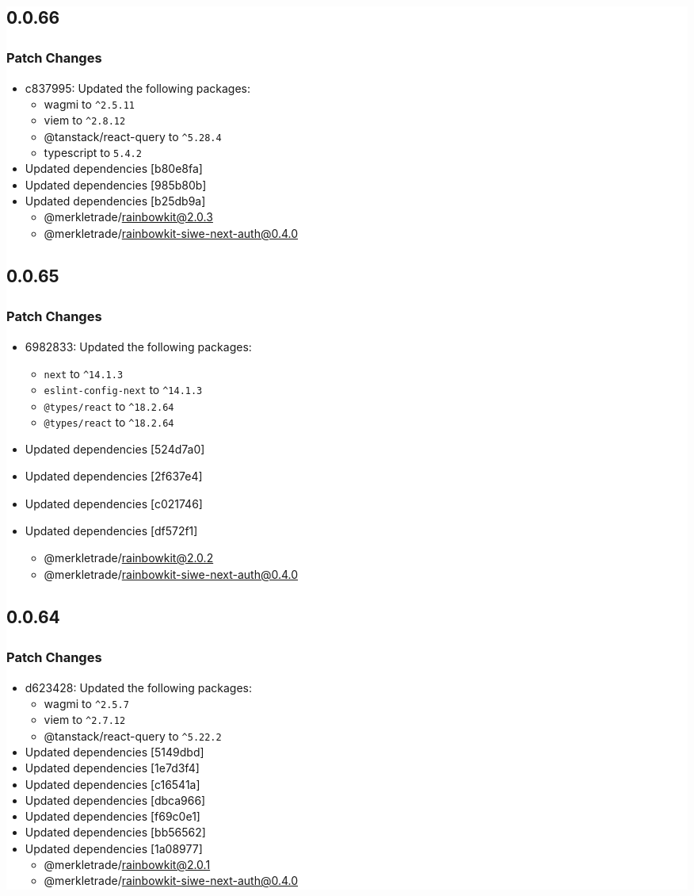 ## 0.0.66

### Patch Changes

- c837995: Updated the following packages:
  - wagmi to `^2.5.11`
  - viem to `^2.8.12`
  - @tanstack/react-query to `^5.28.4`
  - typescript to `5.4.2`
- Updated dependencies [b80e8fa]
- Updated dependencies [985b80b]
- Updated dependencies [b25db9a]
  - @merkletrade/rainbowkit@2.0.3
  - @merkletrade/rainbowkit-siwe-next-auth@0.4.0

## 0.0.65

### Patch Changes

- 6982833: Updated the following packages:

  - `next` to `^14.1.3`
  - `eslint-config-next` to `^14.1.3`
  - `@types/react` to `^18.2.64`
  - `@types/react` to `^18.2.64`

- Updated dependencies [524d7a0]
- Updated dependencies [2f637e4]
- Updated dependencies [c021746]
- Updated dependencies [df572f1]
  - @merkletrade/rainbowkit@2.0.2
  - @merkletrade/rainbowkit-siwe-next-auth@0.4.0

## 0.0.64

### Patch Changes

- d623428: Updated the following packages:
  - wagmi to `^2.5.7`
  - viem to `^2.7.12`
  - @tanstack/react-query to `^5.22.2`
- Updated dependencies [5149dbd]
- Updated dependencies [1e7d3f4]
- Updated dependencies [c16541a]
- Updated dependencies [dbca966]
- Updated dependencies [f69c0e1]
- Updated dependencies [bb56562]
- Updated dependencies [1a08977]
  - @merkletrade/rainbowkit@2.0.1
  - @merkletrade/rainbowkit-siwe-next-auth@0.4.0
